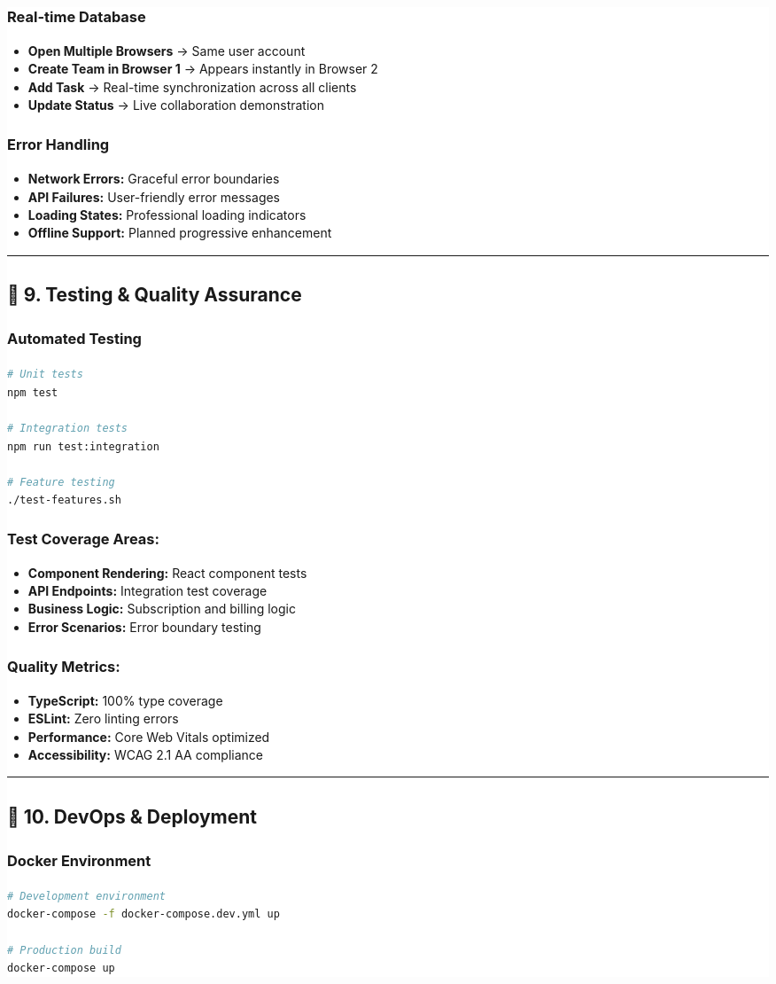 ### **Real-time Database**
- **Open Multiple Browsers** → Same user account
- **Create Team in Browser 1** → Appears instantly in Browser 2
- **Add Task** → Real-time synchronization across all clients
- **Update Status** → Live collaboration demonstration

### **Error Handling**
- **Network Errors:** Graceful error boundaries
- **API Failures:** User-friendly error messages
- **Loading States:** Professional loading indicators
- **Offline Support:** Planned progressive enhancement

---

## 🧪 **9. Testing & Quality Assurance**

### **Automated Testing**
```bash
# Unit tests
npm test

# Integration tests  
npm run test:integration

# Feature testing
./test-features.sh
```

### **Test Coverage Areas:**
- **Component Rendering:** React component tests
- **API Endpoints:** Integration test coverage
- **Business Logic:** Subscription and billing logic
- **Error Scenarios:** Error boundary testing

### **Quality Metrics:**
- **TypeScript:** 100% type coverage
- **ESLint:** Zero linting errors
- **Performance:** Core Web Vitals optimized
- **Accessibility:** WCAG 2.1 AA compliance

---

## 🚀 **10. DevOps & Deployment**

### **Docker Environment**
```bash
# Development environment
docker-compose -f docker-compose.dev.yml up

# Production build
docker-compose up
```
